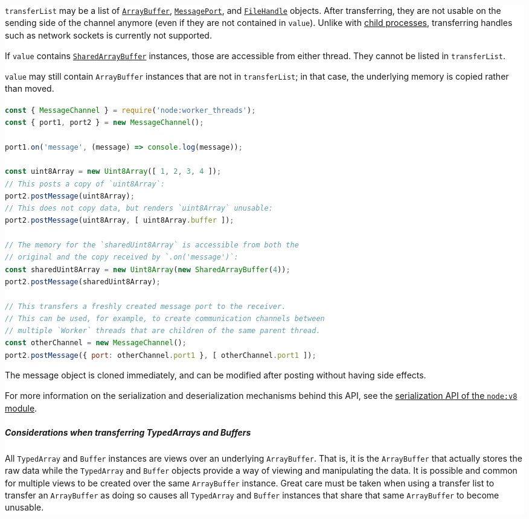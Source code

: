 `transferList` may be a list of [`ArrayBuffer`][], [`MessagePort`][], and
[`FileHandle`][] objects.
After transferring, they are not usable on the sending side of the channel
anymore (even if they are not contained in `value`). Unlike with
[child processes][], transferring handles such as network sockets is currently
not supported.

If `value` contains [`SharedArrayBuffer`][] instances, those are accessible
from either thread. They cannot be listed in `transferList`.

`value` may still contain `ArrayBuffer` instances that are not in
`transferList`; in that case, the underlying memory is copied rather than moved.

```js
const { MessageChannel } = require('node:worker_threads');
const { port1, port2 } = new MessageChannel();

port1.on('message', (message) => console.log(message));

const uint8Array = new Uint8Array([ 1, 2, 3, 4 ]);
// This posts a copy of `uint8Array`:
port2.postMessage(uint8Array);
// This does not copy data, but renders `uint8Array` unusable:
port2.postMessage(uint8Array, [ uint8Array.buffer ]);

// The memory for the `sharedUint8Array` is accessible from both the
// original and the copy received by `.on('message')`:
const sharedUint8Array = new Uint8Array(new SharedArrayBuffer(4));
port2.postMessage(sharedUint8Array);

// This transfers a freshly created message port to the receiver.
// This can be used, for example, to create communication channels between
// multiple `Worker` threads that are children of the same parent thread.
const otherChannel = new MessageChannel();
port2.postMessage({ port: otherChannel.port1 }, [ otherChannel.port1 ]);
```

The message object is cloned immediately, and can be modified after
posting without having side effects.

For more information on the serialization and deserialization mechanisms
behind this API, see the [serialization API of the `node:v8` module][v8.serdes].

##### Considerations when transferring TypedArrays and Buffers

All `TypedArray` and `Buffer` instances are views over an underlying
`ArrayBuffer`. That is, it is the `ArrayBuffer` that actually stores
the raw data while the `TypedArray` and `Buffer` objects provide a
way of viewing and manipulating the data. It is possible and common
for multiple views to be created over the same `ArrayBuffer` instance.
Great care must be taken when using a transfer list to transfer an
`ArrayBuffer` as doing so causes all `TypedArray` and `Buffer`
instances that share that same `ArrayBuffer` to become unusable.


[Addons worker support]: /api/v16/addons#worker-support
[ECMAScript module loader]: /api/v16/esm#data-imports
[HTML structured clone algorithm]: https://developer.mozilla.org/en-US/docs/Web/API/Web_Workers_API/Structured_clone_algorithm
[Signals events]: /api/v16/process#signal-events
[Web Workers]: https://developer.mozilla.org/en-US/docs/Web/API/Web_Workers_API
[`'close'` event]: #event-close
[`'exit'` event]: #event-exit
[`'online'` event]: #event-online
[`--max-old-space-size`]: /api/v16/cli#--max-old-space-sizesize-in-megabytes
[`--max-semi-space-size`]: /api/v16/cli#--max-semi-space-sizesize-in-megabytes
[`ArrayBuffer`]: https://developer.mozilla.org/en-US/docs/Web/JavaScript/Reference/Global_Objects/ArrayBuffer
[`AsyncResource`]: async_hooks.md#class-asyncresource
[`Buffer.allocUnsafe()`]: /api/v16/buffer#static-method-bufferallocunsafesize
[`Buffer`]: /api/v16/buffer
[`ERR_MISSING_MESSAGE_PORT_IN_TRANSFER_LIST`]: /api/v16/errors#err_missing_message_port_in_transfer_list
[`ERR_WORKER_NOT_RUNNING`]: /api/v16/errors#err_worker_not_running
[`EventTarget`]: https://developer.mozilla.org/en-US/docs/Web/API/EventTarget
[`FileHandle`]: /api/v16/fs#class-filehandle
[`MessagePort`]: #class-messageport
[`SharedArrayBuffer`]: https://developer.mozilla.org/en-US/docs/Web/JavaScript/Reference/Global_Objects/SharedArrayBuffer
[`Uint8Array`]: https://developer.mozilla.org/en-US/docs/Web/JavaScript/Reference/Global_Objects/Uint8Array
[`WebAssembly.Module`]: https://developer.mozilla.org/en-US/docs/Web/JavaScript/Reference/Global_Objects/WebAssembly/Module
[`Worker constructor options`]: #new-workerfilename-options
[`Worker`]: #class-worker
[`data:` URL]: https://developer.mozilla.org/en-US/docs/Web/HTTP/Basics_of_HTTP/Data_URIs
[`fs.close()`]: /api/v16/fs#fsclosefd-callback
[`fs.open()`]: /api/v16/fs#fsopenpath-flags-mode-callback
[`markAsUntransferable()`]: #workermarkasuntransferableobject
[`node:cluster` module]: /api/v16/cluster
[`perf_hooks.performance`]: perf_hooks.md#perf_hooksperformance
[`perf_hooks` `eventLoopUtilization()`]: perf_hooks.md#performanceeventlooputilizationutilization1-utilization2
[`port.on('message')`]: #event-message
[`port.onmessage()`]: https://developer.mozilla.org/en-US/docs/Web/API/MessagePort/onmessage
[`port.postMessage()`]: #portpostmessagevalue-transferlist
[`process.abort()`]: /api/v16/process#processabort
[`process.chdir()`]: /api/v16/process#processchdirdirectory
[`process.env`]: /api/v16/process#processenv
[`process.execArgv`]: /api/v16/process#processexecargv
[`process.exit()`]: /api/v16/process#processexitcode
[`process.stderr`]: /api/v16/process#processstderr
[`process.stdin`]: /api/v16/process#processstdin
[`process.stdout`]: /api/v16/process#processstdout
[`process.title`]: /api/v16/process#processtitle
[`require('node:worker_threads').isMainThread`]: #workerismainthread
[`require('node:worker_threads').parentPort.on('message')`]: #event-message
[`require('node:worker_threads').parentPort.postMessage()`]: #workerpostmessagevalue-transferlist
[`require('node:worker_threads').parentPort`]: #workerparentport
[`require('node:worker_threads').threadId`]: #workerthreadid
[`require('node:worker_threads').workerData`]: #workerworkerdata
[`trace_events`]: /api/v16/tracing
[`v8.getHeapSnapshot()`]: v8.md#v8getheapsnapshot
[`vm`]: /api/v16/vm
[`worker.SHARE_ENV`]: #workershare_env
[`worker.on('message')`]: #event-message_1
[`worker.postMessage()`]: #workerpostmessagevalue-transferlist
[`worker.terminate()`]: #workerterminate
[`worker.threadId`]: #workerthreadid_1
[async-resource-worker-pool]: async_context.md#using-asyncresource-for-a-worker-thread-pool
[browser `MessagePort`]: https://developer.mozilla.org/en-US/docs/Web/API/MessagePort
[child processes]: child_process.md
[contextified]: /api/v16/vm#what-does-it-mean-to-contextify-an-object
[v8.serdes]: v8.md#serialization-api